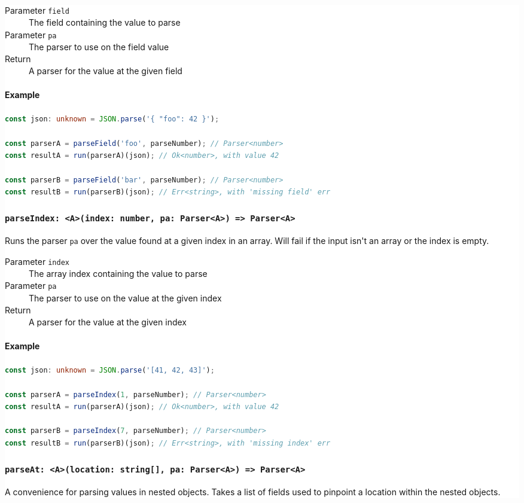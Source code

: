 <dl>
  <dt>Parameter <code>field</code></dt>
  <dd>The field containing the value to parse</dd>
  <dt>Parameter <code>pa</code></dt>
  <dd>The parser to use on the field value</dd>
  <dt>Return</dt>
  <dd>A parser for the value at the given field</dd>
</dl>

#### Example

```ts
const json: unknown = JSON.parse('{ "foo": 42 }');

const parserA = parseField('foo', parseNumber); // Parser<number>
const resultA = run(parserA)(json); // Ok<number>, with value 42

const parserB = parseField('bar', parseNumber); // Parser<number>
const resultB = run(parserB)(json); // Err<string>, with 'missing field' err
```

### `parseIndex: <A>(index: number, pa: Parser<A>) => Parser<A>`

Runs the parser `pa` over the value found at a given index in an array. Will fail if the input isn't an array or the index is empty.

<dl>
  <dt>Parameter <code>index</code></dt>
  <dd>The array index containing the value to parse</dd>
  <dt>Parameter <code>pa</code></dt>
  <dd>The parser to use on the value at the given index</dd>
  <dt>Return</dt>
  <dd>A parser for the value at the given index</dd>
</dl>

#### Example

```ts
const json: unknown = JSON.parse('[41, 42, 43]');

const parserA = parseIndex(1, parseNumber); // Parser<number>
const resultA = run(parserA)(json); // Ok<number>, with value 42

const parserB = parseIndex(7, parseNumber); // Parser<number>
const resultB = run(parserB)(json); // Err<string>, with 'missing index' err
```

### `parseAt: <A>(location: string[], pa: Parser<A>) => Parser<A>`

A convenience for parsing values in nested objects. Takes a list of fields used to pinpoint a location within the nested objects.
